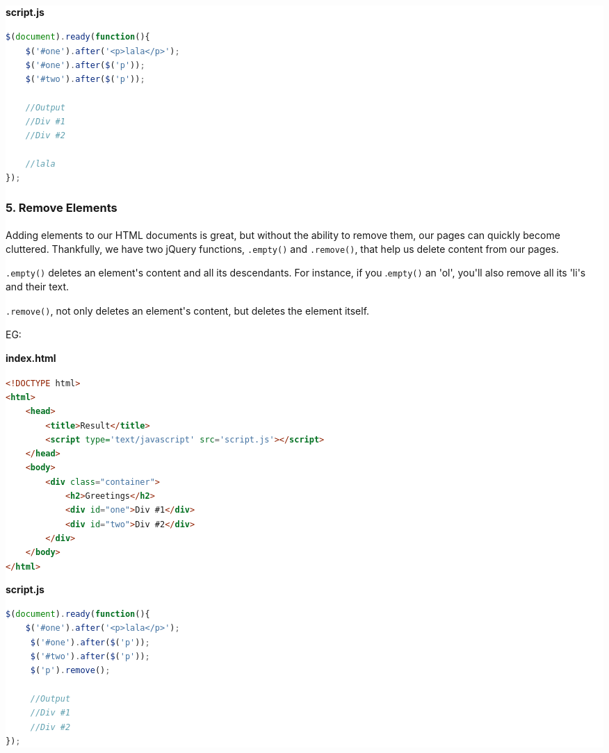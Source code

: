 **script.js**
```javascript
$(document).ready(function(){ 
    $('#one').after('<p>lala</p>');
    $('#one').after($('p'));
    $('#two').after($('p'));
    
    //Output
    //Div #1
    //Div #2
    
    //lala
});
```

### 5. Remove Elements 
Adding elements to our HTML documents is great, but without the ability to remove them, our pages can quickly become cluttered. Thankfully, we have two jQuery functions, `.empty()` and `.remove()`, that help us delete content from our pages.

`.empty()` deletes an element's content and all its descendants. For instance, if you .`empty()` an 'ol', you'll also remove all its 'li's and their text.

`.remove()`, not only deletes an element's content, but deletes the element itself.


EG:

**index.html**
```html
<!DOCTYPE html>
<html>
	<head>
		<title>Result</title>
        <script type='text/javascript' src='script.js'></script>
	</head>
	<body>
        <div class="container">
            <h2>Greetings</h2>
            <div id="one">Div #1</div>
            <div id="two">Div #2</div>
        </div>   
	</body>
</html>
```

**script.js**
```javascript
$(document).ready(function(){
    $('#one').after('<p>lala</p>');
     $('#one').after($('p'));
     $('#two').after($('p'));
     $('p').remove();
     
     //Output
     //Div #1
     //Div #2
});
```
